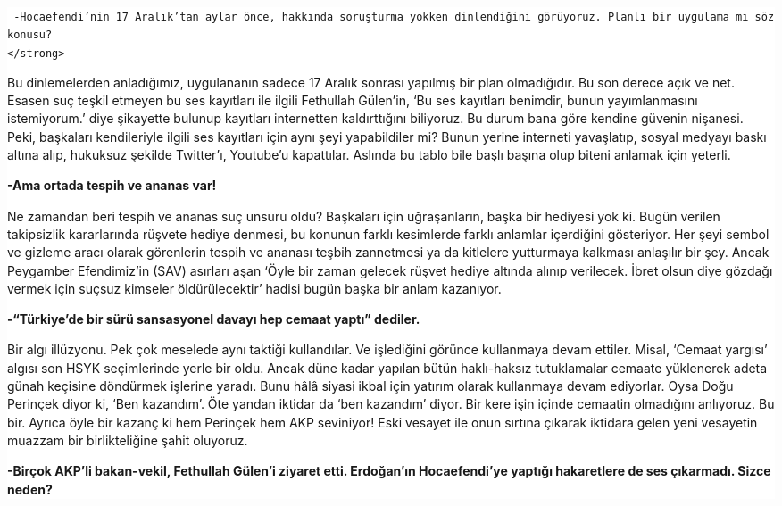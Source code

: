      -Hocaefendi’nin 17 Aralık’tan aylar önce, hakkında soruşturma yokken dinlendiğini görüyoruz. Planlı bir uygulama mı söz konusu?
    </strong>
   </p>
   <p>
    Bu dinlemelerden anladığımız, uygulananın sadece 17 Aralık sonrası yapılmış bir plan olmadığıdır. Bu son derece açık ve net. Esasen suç teşkil etmeyen bu ses kayıtları ile ilgili Fethullah Gülen’in, ‘Bu ses kayıtları benimdir, bunun yayımlanmasını istemiyorum.’ diye şikayette bulunup kayıtları internetten kaldırttığını biliyoruz. Bu durum bana göre kendine güvenin nişanesi. Peki, başkaları kendileriyle ilgili ses kayıtları için aynı şeyi yapabildiler mi? Bunun yerine interneti yavaşlatıp, sosyal medyayı baskı altına alıp, hukuksuz şekilde Twitter’ı, Youtube’u kapattılar. Aslında bu tablo bile başlı başına olup biteni anlamak için yeterli.
   </p>
   <p>
    <strong>
     -Ama ortada tespih ve ananas var!
    </strong>
   </p>
   <p>
    Ne zamandan beri tespih ve ananas suç unsuru oldu? Başkaları için uğraşanların, başka bir hediyesi yok ki. Bugün verilen takipsizlik kararlarında rüşvete hediye denmesi, bu konunun farklı kesimlerde farklı anlamlar içerdiğini gösteriyor. Her şeyi sembol ve gizleme aracı olarak görenlerin tespih ve ananası teşbih zannetmesi ya da kitlelere yutturmaya kalkması anlaşılır bir şey. Ancak Peygamber Efendimiz’in (SAV) asırları aşan ‘Öyle bir zaman gelecek rüşvet hediye altında alınıp verilecek. İbret olsun diye gözdağı vermek için suçsuz kimseler öldürülecektir’ hadisi bugün başka bir anlam kazanıyor.
   </p>
   <p>
    <strong>
     -“Türkiye’de bir sürü sansasyonel davayı hep cemaat yaptı” dediler.
    </strong>
   </p>
   <p>
    Bir algı illüzyonu. Pek çok meselede aynı taktiği kullandılar. Ve işlediğini görünce kullanmaya devam ettiler. Misal, ‘Cemaat yargısı’ algısı son HSYK seçimlerinde yerle bir oldu. Ancak düne kadar yapılan bütün haklı-haksız tutuklamalar cemaate yüklenerek adeta günah keçisine döndürmek işlerine yaradı. Bunu hâlâ siyasi ikbal için yatırım olarak kullanmaya devam ediyorlar. Oysa Doğu Perinçek diyor ki, ‘Ben kazandım’. Öte yandan iktidar da ‘ben kazandım’ diyor. Bir kere işin içinde cemaatin olmadığını anlıyoruz. Bu bir. Ayrıca öyle bir kazanç ki hem Perinçek hem AKP seviniyor! Eski vesayet ile onun sırtına çıkarak iktidara gelen yeni vesayetin muazzam bir birlikteliğine şahit oluyoruz.
   </p>
   <p>
    <strong>
     -Birçok AKP’li bakan-vekil, Fethullah Gülen’i ziyaret etti. Erdoğan’ın Hocaefendi’ye yaptığı hakaretlere de ses çıkarmadı. Sizce neden?
    </strong>
   </p>
   <p>